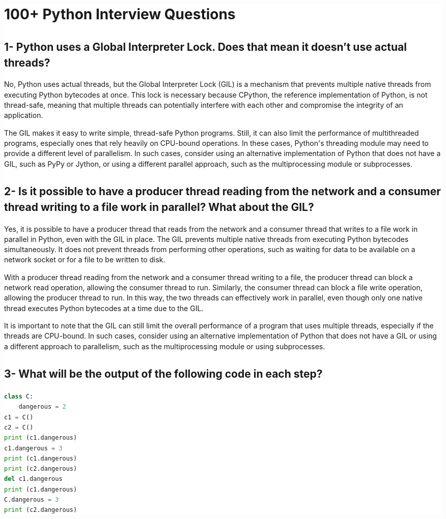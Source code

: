 # 100+ Python Interview Questions

## 1- Python uses a Global Interpreter Lock. Does that mean it doesn’t use actual threads?

No, Python uses actual threads, but the Global Interpreter Lock (GIL) is a mechanism that prevents multiple native threads from executing Python bytecodes at once. This lock is necessary because CPython, the reference implementation of Python, is not thread-safe, meaning that multiple threads can potentially interfere with each other and compromise the integrity of an application.

The GIL makes it easy to write simple, thread-safe Python programs. Still, it can also limit the performance of multithreaded programs, especially ones that rely heavily on CPU-bound operations. In these cases, Python's threading module may need to provide a different level of parallelism. In such cases, consider using an alternative implementation of Python that does not have a GIL, such as PyPy or Jython, or using a different parallel approach, such as the multiprocessing module or subprocesses.

## 2- Is it possible to have a producer thread reading from the network and a consumer thread writing to a file work in parallel? What about the GIL?

Yes, it is possible to have a producer thread that reads from the network and a consumer thread that writes to a file work in parallel in Python, even with the GIL in place. The GIL prevents multiple native threads from executing Python bytecodes simultaneously. It does not prevent threads from performing other operations, such as waiting for data to be available on a network socket or for a file to be written to disk.

With a producer thread reading from the network and a consumer thread writing to a file, the producer thread can block a network read operation, allowing the consumer thread to run. Similarly, the consumer thread can block a file write operation, allowing the producer thread to run. In this way, the two threads can effectively work in parallel, even though only one native thread executes Python bytecodes at a time due to the GIL.

It is important to note that the GIL can still limit the overall performance of a program that uses multiple threads, especially if the threads are CPU-bound. In such cases, consider using an alternative implementation of Python that does not have a GIL or using a different approach to parallelism, such as the multiprocessing module or using subprocesses.

## 3- What will be the output of the following code in each step?

```Python
class C:
    dangerous = 2
c1 = C()
c2 = C()
print (c1.dangerous)
c1.dangerous = 3
print (c1.dangerous)
print (c2.dangerous)
del c1.dangerous
print (c1.dangerous)
C.dangerous = 3
print (c2.dangerous)
```
